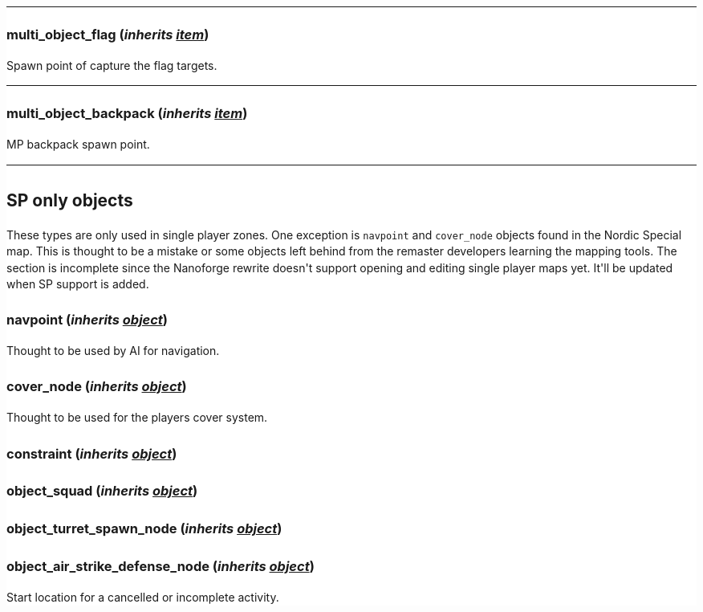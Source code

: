 ----------------

### **multi_object_flag** (*inherits [item](https://github.com/Moneyl/RfgTools/blob/main/Documentation/RfgZonexFormat.md#item-inherits-object)*)
Spawn point of capture the flag targets.

----------------

### **multi_object_backpack** (*inherits [item](https://github.com/Moneyl/RfgTools/blob/main/Documentation/RfgZonexFormat.md#item-inherits-object)*)
MP backpack spawn point.

----------------

## SP only objects
These types are only used in single player zones. One exception is `navpoint` and `cover_node` objects found in the Nordic Special map. This is thought to be a mistake or some objects left behind from the remaster developers learning the mapping tools. The section is incomplete since the Nanoforge rewrite doesn't support opening and editing single player maps yet. It'll be updated when SP support is added.

### **navpoint** (*inherits [object](https://github.com/Moneyl/RfgTools/blob/main/Documentation/RfgZonexFormat.md#object)*)
Thought to be used by AI for navigation.

### **cover_node** (*inherits [object](https://github.com/Moneyl/RfgTools/blob/main/Documentation/RfgZonexFormat.md#object)*)
Thought to be used for the players cover system.

### **constraint** (*inherits [object](https://github.com/Moneyl/RfgTools/blob/main/Documentation/RfgZonexFormat.md#object)*)

### **object_squad** (*inherits [object](https://github.com/Moneyl/RfgTools/blob/main/Documentation/RfgZonexFormat.md#object)*)

### **object_turret_spawn_node** (*inherits [object](https://github.com/Moneyl/RfgTools/blob/main/Documentation/RfgZonexFormat.md#object)*)

### **object_air_strike_defense_node** (*inherits [object](https://github.com/Moneyl/RfgTools/blob/main/Documentation/RfgZonexFormat.md#object)*)
Start location for a cancelled or incomplete activity.
